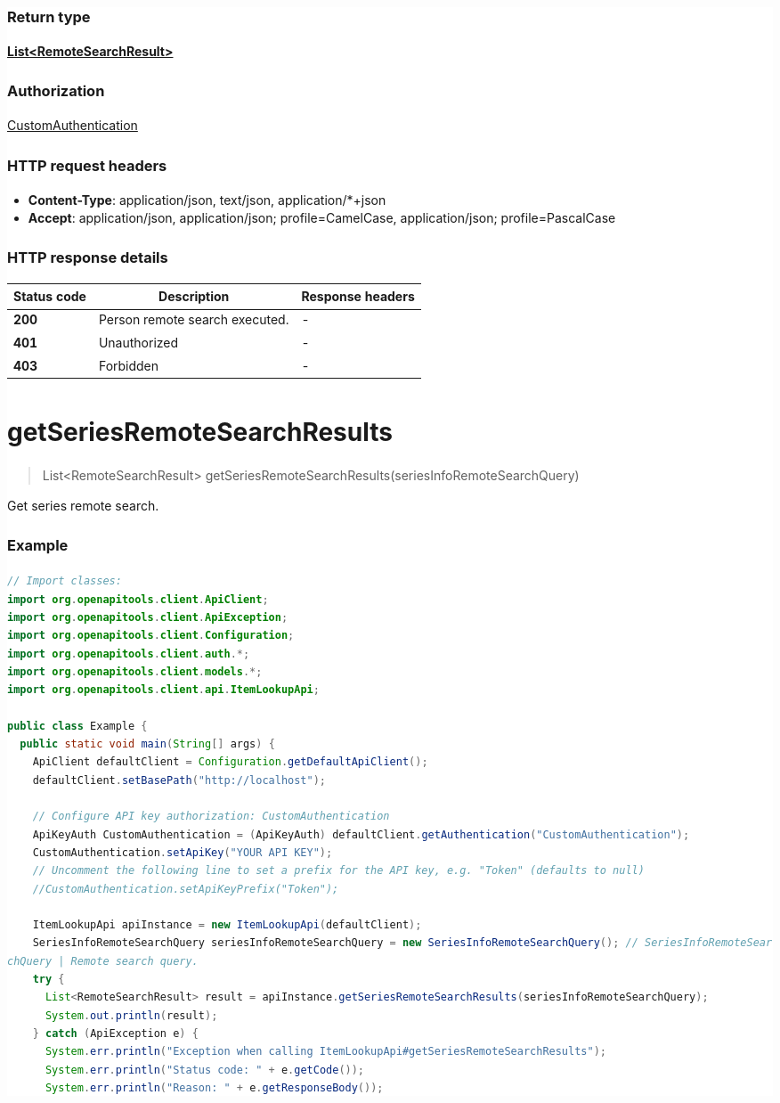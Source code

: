 ### Return type

[**List&lt;RemoteSearchResult&gt;**](RemoteSearchResult.md)

### Authorization

[CustomAuthentication](../README.md#CustomAuthentication)

### HTTP request headers

 - **Content-Type**: application/json, text/json, application/*+json
 - **Accept**: application/json, application/json; profile=CamelCase, application/json; profile=PascalCase

### HTTP response details
| Status code | Description | Response headers |
|-------------|-------------|------------------|
| **200** | Person remote search executed. |  -  |
| **401** | Unauthorized |  -  |
| **403** | Forbidden |  -  |

<a id="getSeriesRemoteSearchResults"></a>
# **getSeriesRemoteSearchResults**
> List&lt;RemoteSearchResult&gt; getSeriesRemoteSearchResults(seriesInfoRemoteSearchQuery)

Get series remote search.

### Example
```java
// Import classes:
import org.openapitools.client.ApiClient;
import org.openapitools.client.ApiException;
import org.openapitools.client.Configuration;
import org.openapitools.client.auth.*;
import org.openapitools.client.models.*;
import org.openapitools.client.api.ItemLookupApi;

public class Example {
  public static void main(String[] args) {
    ApiClient defaultClient = Configuration.getDefaultApiClient();
    defaultClient.setBasePath("http://localhost");
    
    // Configure API key authorization: CustomAuthentication
    ApiKeyAuth CustomAuthentication = (ApiKeyAuth) defaultClient.getAuthentication("CustomAuthentication");
    CustomAuthentication.setApiKey("YOUR API KEY");
    // Uncomment the following line to set a prefix for the API key, e.g. "Token" (defaults to null)
    //CustomAuthentication.setApiKeyPrefix("Token");

    ItemLookupApi apiInstance = new ItemLookupApi(defaultClient);
    SeriesInfoRemoteSearchQuery seriesInfoRemoteSearchQuery = new SeriesInfoRemoteSearchQuery(); // SeriesInfoRemoteSearchQuery | Remote search query.
    try {
      List<RemoteSearchResult> result = apiInstance.getSeriesRemoteSearchResults(seriesInfoRemoteSearchQuery);
      System.out.println(result);
    } catch (ApiException e) {
      System.err.println("Exception when calling ItemLookupApi#getSeriesRemoteSearchResults");
      System.err.println("Status code: " + e.getCode());
      System.err.println("Reason: " + e.getResponseBody());
```